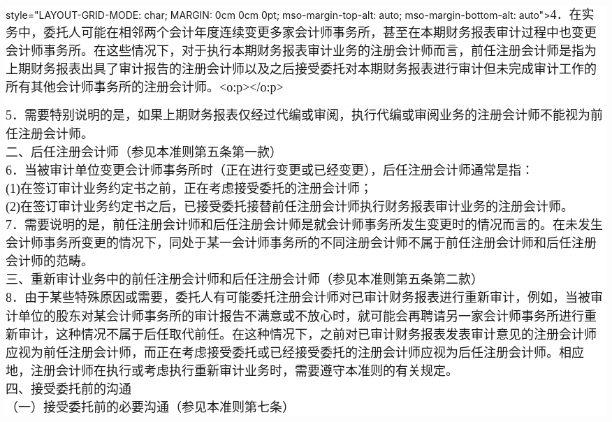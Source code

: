 style="LAYOUT-GRID-MODE: char; MARGIN: 0cm 0cm 0pt; mso-margin-top-alt: auto; mso-margin-bottom-alt: auto"><SPAN 
style="mso-ansi-language: ZH-CN"><FONT size=4><FONT 
face=微软雅黑>4．在实务中，委托人可能在相邻两个会计年度连续变更多家会计师事务所，甚至在本期财务报表审计过程中也变更会计师事务所。在这些情况下，对于执行本期财务报表审计业务的注册会计师而言，前任注册会计师是指为上期财务报表出具了审计报告的注册会计师以及之后接受委托对本期财务报表进行审计但未完成审计工作的所有其他会计师事务所的注册会计师。<o:p></o:p></FONT></FONT></SPAN></P>
<P class=pdoc-A 
style="LAYOUT-GRID-MODE: char; MARGIN: 0cm 0cm 0pt; mso-margin-top-alt: auto; mso-margin-bottom-alt: auto"><SPAN 
style="mso-ansi-language: ZH-CN"><FONT size=4><FONT 
face=微软雅黑>5．需要特别说明的是，如果上期财务报表仅经过代编或审阅，执行代编或审阅业务的注册会计师不能视为前任注册会计师。<o:p></o:p></FONT></FONT></SPAN></P>
<P class=pdoc-A 
style="LAYOUT-GRID-MODE: char; MARGIN: 0cm 0cm 0pt; mso-margin-top-alt: auto; mso-margin-bottom-alt: auto"><SPAN 
style="mso-ansi-language: ZH-CN"><FONT size=4><FONT 
face=微软雅黑>二、后任注册会计师（参见本准则第五条第一款）<o:p></o:p></FONT></FONT></SPAN></P>
<P class=pdoc-A 
style="LAYOUT-GRID-MODE: char; MARGIN: 0cm 0cm 0pt; mso-margin-top-alt: auto; mso-margin-bottom-alt: auto"><SPAN 
style="mso-ansi-language: ZH-CN"><FONT size=4><FONT 
face=微软雅黑>6．当被审计单位变更会计师事务所时（正在进行变更或已经变更），后任注册会计师通常是指：<o:p></o:p></FONT></FONT></SPAN></P>
<P class=pdoc-A 
style="LAYOUT-GRID-MODE: char; MARGIN: 0cm 0cm 0pt; mso-margin-top-alt: auto; mso-margin-bottom-alt: auto"><SPAN 
style="mso-ansi-language: ZH-CN"><FONT size=4><FONT 
face=微软雅黑>(1)在签订审计业务约定书之前，正在考虑接受委托的注册会计师；<o:p></o:p></FONT></FONT></SPAN></P>
<P class=pdoc-A 
style="LAYOUT-GRID-MODE: char; MARGIN: 0cm 0cm 0pt; mso-margin-top-alt: auto; mso-margin-bottom-alt: auto"><SPAN 
style="mso-ansi-language: ZH-CN"><FONT size=4><FONT 
face=微软雅黑>(2)在签订审计业务约定书之后，已接受委托接替前任注册会计师执行财务报表审计业务的注册会计师。<o:p></o:p></FONT></FONT></SPAN></P>
<P class=pdoc-A 
style="LAYOUT-GRID-MODE: char; MARGIN: 0cm 0cm 0pt; mso-margin-top-alt: auto; mso-margin-bottom-alt: auto"><A 
name=No15_D7></A><SPAN style="mso-ansi-language: ZH-CN"><FONT size=4><FONT 
face=微软雅黑>7．需要说明的是，前任注册会计师和后任注册会计师是就会计师事务所发生变更时的情况而言的。在未发生会计师事务所变更的情况下，同处于某一会计师事务所的不同注册会计师不属于前任注册会计师和后任注册会计师的范畴。<o:p></o:p></FONT></FONT></SPAN></P>
<P class=pdoc-A 
style="LAYOUT-GRID-MODE: char; MARGIN: 0cm 0cm 0pt; mso-margin-top-alt: auto; mso-margin-bottom-alt: auto"><SPAN 
style="mso-ansi-language: ZH-CN"><FONT size=4><FONT 
face=微软雅黑>三、重新审计业务中的前任注册会计师和后任注册会计师（参见本准则第五条第二款）<o:p></o:p></FONT></FONT></SPAN></P>
<P class=pdoc-A 
style="LAYOUT-GRID-MODE: char; MARGIN: 0cm 0cm 0pt; mso-margin-top-alt: auto; mso-margin-bottom-alt: auto"><A 
name=No17_D8></A><SPAN style="mso-ansi-language: ZH-CN"><FONT size=4><FONT 
face=微软雅黑>8．由于某些特殊原因或需要，委托人有可能委托注册会计师对已审计财务报表进行重新审计，例如，当被审计单位的股东对某会计师事务所的审计报告不满意或不放心时，就可能会再聘请另一家会计师事务所进行重新审计，这种情况不属于后任取代前任。在这种情况下，之前对已审计财务报表发表审计意见的注册会计师应视为前任注册会计师，而正在考虑接受委托或已经接受委托的注册会计师应视为后任注册会计师。相应地，注册会计师在执行或考虑执行重新审计业务时，需要遵守本准则的有关规定。<o:p></o:p></FONT></FONT></SPAN></P>
<P class=pdoc-A 
style="LAYOUT-GRID-MODE: char; MARGIN: 0cm 0cm 0pt; mso-margin-top-alt: auto; mso-margin-bottom-alt: auto"><SPAN 
style="mso-ansi-language: ZH-CN"><FONT size=4><FONT 
face=微软雅黑>四、接受委托前的沟通<o:p></o:p></FONT></FONT></SPAN></P>
<P class=pdoc-A 
style="LAYOUT-GRID-MODE: char; MARGIN: 0cm 0cm 0pt; mso-margin-top-alt: auto; mso-margin-bottom-alt: auto"><SPAN 
style="mso-ansi-language: ZH-CN"><FONT size=4><FONT 
face=微软雅黑>（一）接受委托前的必要沟通（参见本准则第七条）<o:p></o:p></FONT></FONT></SPAN></P>
<P class=pdoc-A 
style="LAYOUT-GRID-MODE: char; MARGIN: 0cm 0cm 0pt; mso-margin-top-alt: auto; mso-margin-bottom-alt: auto"><A 
name=No20_D9></A><SPAN style="mso-ansi-language: ZH-CN"><FONT size=4><FONT 